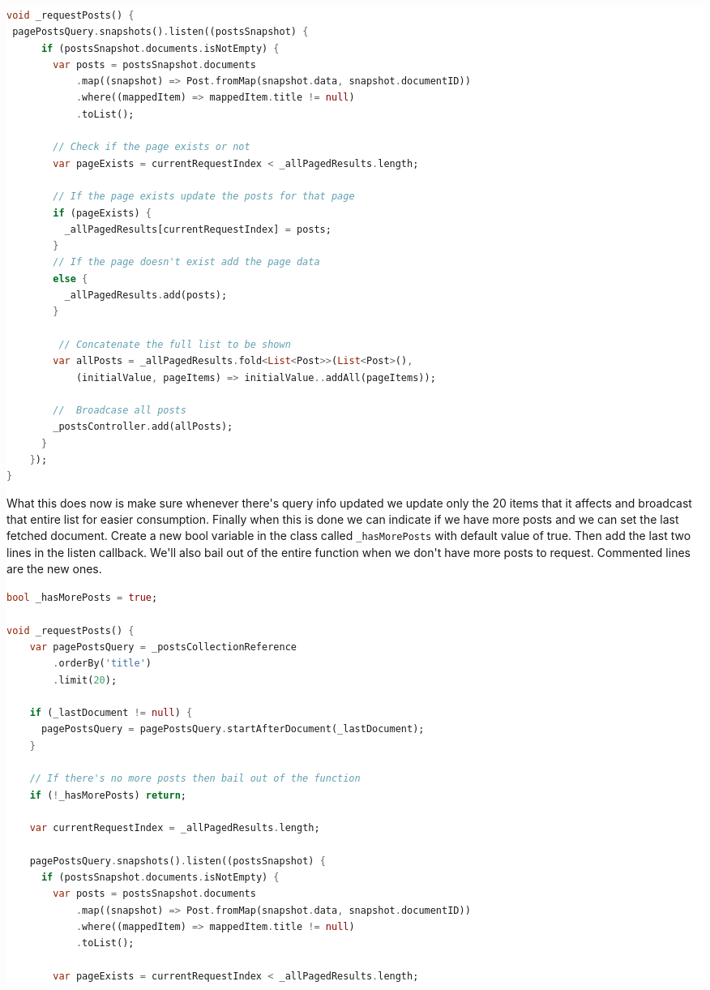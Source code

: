 ```dart
void _requestPosts() {
 pagePostsQuery.snapshots().listen((postsSnapshot) {
      if (postsSnapshot.documents.isNotEmpty) {
        var posts = postsSnapshot.documents
            .map((snapshot) => Post.fromMap(snapshot.data, snapshot.documentID))
            .where((mappedItem) => mappedItem.title != null)
            .toList();

        // Check if the page exists or not
        var pageExists = currentRequestIndex < _allPagedResults.length;

        // If the page exists update the posts for that page
        if (pageExists) {
          _allPagedResults[currentRequestIndex] = posts;
        }
        // If the page doesn't exist add the page data
        else {
          _allPagedResults.add(posts);
        }

         // Concatenate the full list to be shown
        var allPosts = _allPagedResults.fold<List<Post>>(List<Post>(),
            (initialValue, pageItems) => initialValue..addAll(pageItems));

        //  Broadcase all posts
        _postsController.add(allPosts);
      }
    });
}
```

What this does now is make sure whenever there's query info updated we update only the 20 items that it affects and broadcast that entire list for easier consumption. Finally when this is done we can indicate if we have more posts and we can set the last fetched document. Create a new bool variable in the class called `_hasMorePosts` with default value of true. Then add the last two lines in the listen callback. We'll also bail out of the entire function when we don't have more posts to request. Commented lines are the new ones.

```dart
bool _hasMorePosts = true;

void _requestPosts() {
    var pagePostsQuery = _postsCollectionReference
        .orderBy('title')
        .limit(20);

    if (_lastDocument != null) {
      pagePostsQuery = pagePostsQuery.startAfterDocument(_lastDocument);
    }

    // If there's no more posts then bail out of the function
    if (!_hasMorePosts) return;

    var currentRequestIndex = _allPagedResults.length;

    pagePostsQuery.snapshots().listen((postsSnapshot) {
      if (postsSnapshot.documents.isNotEmpty) {
        var posts = postsSnapshot.documents
            .map((snapshot) => Post.fromMap(snapshot.data, snapshot.documentID))
            .where((mappedItem) => mappedItem.title != null)
            .toList();

        var pageExists = currentRequestIndex < _allPagedResults.length;

```